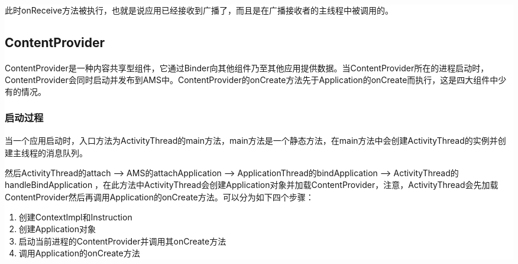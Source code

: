 此时onReceive方法被执行，也就是说应用已经接收到广播了，而且是在广播接收者的主线程中被调用的。

## ContentProvider

ContentProvider是一种内容共享型组件，它通过Binder向其他组件乃至其他应用提供数据。当ContentProvider所在的进程启动时，ContentProvider会同时启动并发布到AMS中。ContentProvider的onCreate方法先于Application的onCreate而执行，这是四大组件中少有的情况。

### 启动过程

当一个应用启动时，入口方法为ActivityThread的main方法，main方法是一个静态方法，在main方法中会创建ActivityThread的实例并创建主线程的消息队列。

然后ActivityThread的attach --> AMS的attachApplication --> ApplicationThread的bindApplication --> ActivityThread的handleBindApplication ，在此方法中ActivityThread会创建Application对象并加载ContentProvider，注意，ActivityThread会先加载ContentProvider然后再调用Application的onCreate方法。可以分为如下四个步骤：

1. 创建ContextImpl和Instruction
2. 创建Application对象
3. 启动当前进程的ContentProvider并调用其onCreate方法
4. 调用Application的onCreate方法